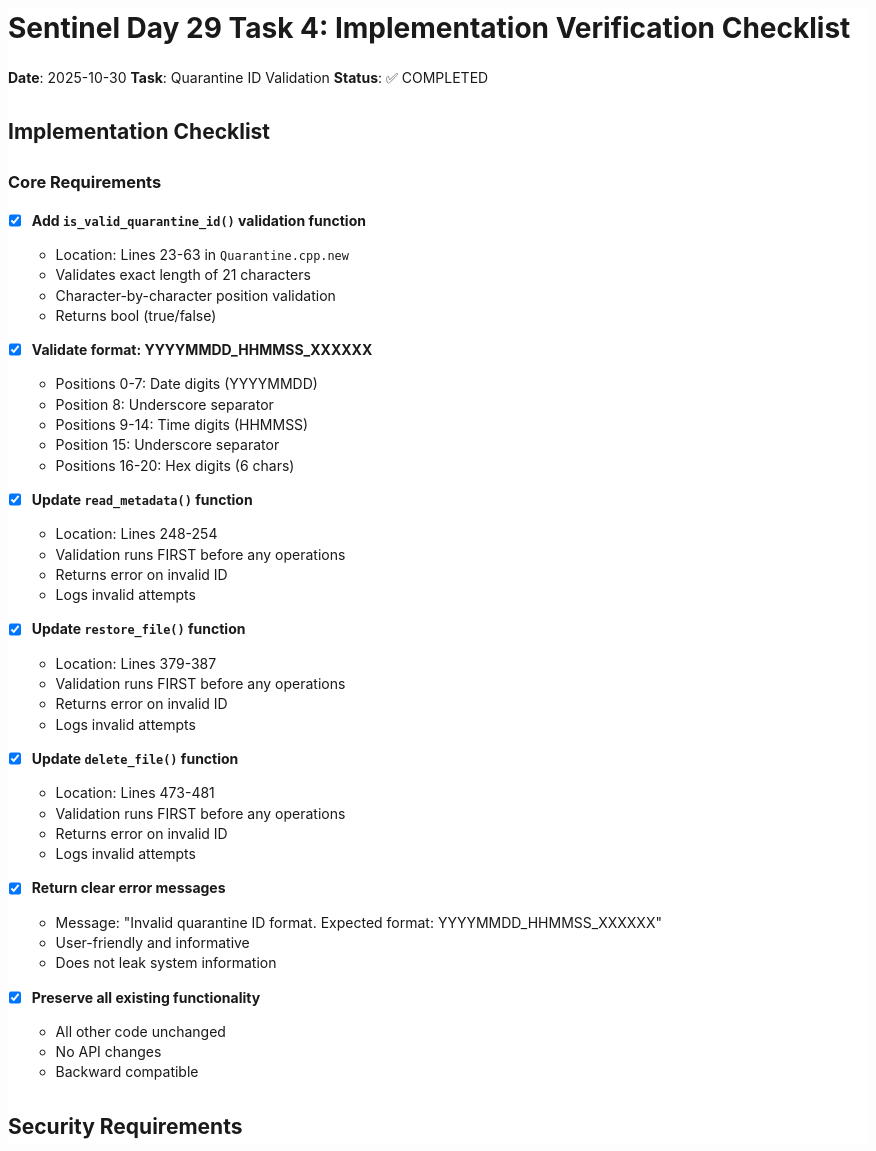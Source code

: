 # Sentinel Day 29 Task 4: Implementation Verification Checklist

**Date**: 2025-10-30
**Task**: Quarantine ID Validation
**Status**: ✅ COMPLETED

## Implementation Checklist

### Core Requirements

- [x] **Add `is_valid_quarantine_id()` validation function**
  - Location: Lines 23-63 in `Quarantine.cpp.new`
  - Validates exact length of 21 characters
  - Character-by-character position validation
  - Returns bool (true/false)

- [x] **Validate format: YYYYMMDD_HHMMSS_XXXXXX**
  - Positions 0-7: Date digits (YYYYMMDD)
  - Position 8: Underscore separator
  - Positions 9-14: Time digits (HHMMSS)
  - Position 15: Underscore separator
  - Positions 16-20: Hex digits (6 chars)

- [x] **Update `read_metadata()` function**
  - Location: Lines 248-254
  - Validation runs FIRST before any operations
  - Returns error on invalid ID
  - Logs invalid attempts

- [x] **Update `restore_file()` function**
  - Location: Lines 379-387
  - Validation runs FIRST before any operations
  - Returns error on invalid ID
  - Logs invalid attempts

- [x] **Update `delete_file()` function**
  - Location: Lines 473-481
  - Validation runs FIRST before any operations
  - Returns error on invalid ID
  - Logs invalid attempts

- [x] **Return clear error messages**
  - Message: "Invalid quarantine ID format. Expected format: YYYYMMDD_HHMMSS_XXXXXX"
  - User-friendly and informative
  - Does not leak system information

- [x] **Preserve all existing functionality**
  - All other code unchanged
  - No API changes
  - Backward compatible

## Security Requirements
